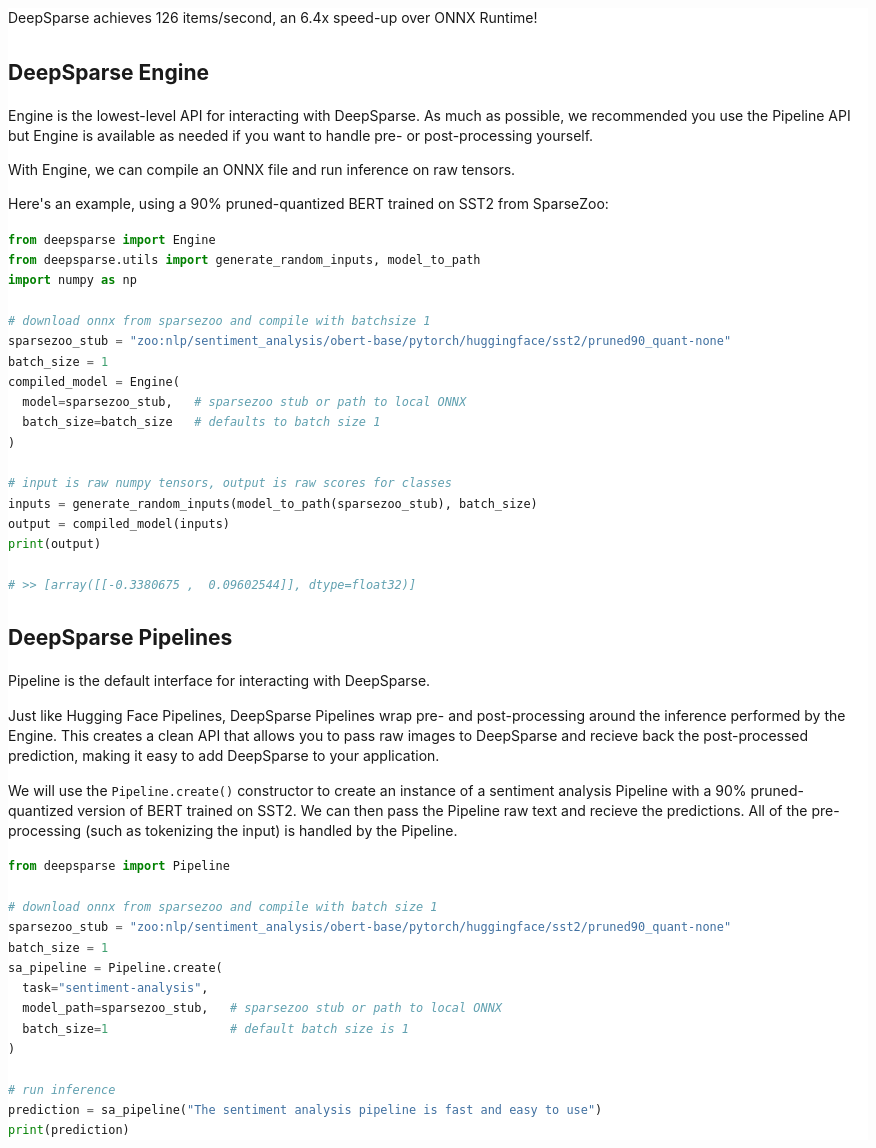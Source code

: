 DeepSparse achieves 126 items/second, an 6.4x speed-up over ONNX Runtime!

## DeepSparse Engine

Engine is the lowest-level API for interacting with DeepSparse. As much as possible, we recommended you use the Pipeline API but Engine is available as needed if you want to handle pre- or post-processing yourself.

With Engine, we can compile an ONNX file and run inference on raw tensors.

Here's an example, using a 90% pruned-quantized BERT trained on SST2 from SparseZoo:

```python
from deepsparse import Engine
from deepsparse.utils import generate_random_inputs, model_to_path
import numpy as np

# download onnx from sparsezoo and compile with batchsize 1
sparsezoo_stub = "zoo:nlp/sentiment_analysis/obert-base/pytorch/huggingface/sst2/pruned90_quant-none"
batch_size = 1
compiled_model = Engine(
  model=sparsezoo_stub,   # sparsezoo stub or path to local ONNX
  batch_size=batch_size   # defaults to batch size 1
)

# input is raw numpy tensors, output is raw scores for classes
inputs = generate_random_inputs(model_to_path(sparsezoo_stub), batch_size)
output = compiled_model(inputs)
print(output)

# >> [array([[-0.3380675 ,  0.09602544]], dtype=float32)]
```

## DeepSparse Pipelines

Pipeline is the default interface for interacting with DeepSparse. 

Just like Hugging Face Pipelines, DeepSparse Pipelines wrap pre- and post-processing around the inference performed by the Engine.
This creates a clean API that allows you to pass raw images to DeepSparse and recieve back the post-processed prediction,
making it easy to add DeepSparse to your application.

We will use the `Pipeline.create()` constructor to create an instance of a sentiment analysis Pipeline
with a 90% pruned-quantized version of BERT trained on SST2. We can then pass the Pipeline raw text and recieve the predictions. 
All of the pre-processing (such as tokenizing the input) is handled by the Pipeline.

```python
from deepsparse import Pipeline

# download onnx from sparsezoo and compile with batch size 1
sparsezoo_stub = "zoo:nlp/sentiment_analysis/obert-base/pytorch/huggingface/sst2/pruned90_quant-none"
batch_size = 1
sa_pipeline = Pipeline.create(
  task="sentiment-analysis",
  model_path=sparsezoo_stub,   # sparsezoo stub or path to local ONNX
  batch_size=1                 # default batch size is 1
)

# run inference
prediction = sa_pipeline("The sentiment analysis pipeline is fast and easy to use")
print(prediction)
```